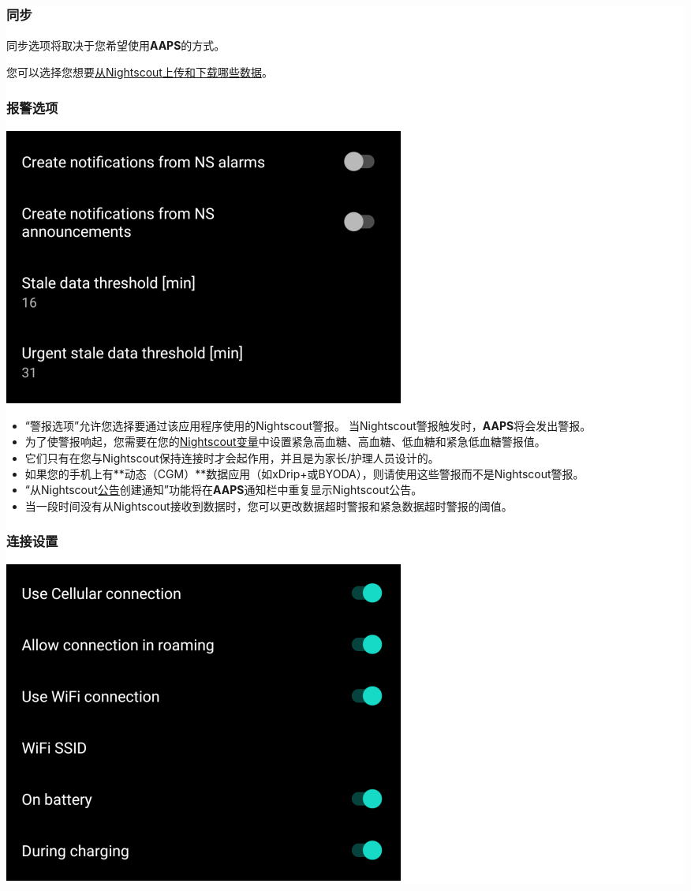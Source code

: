### 同步

同步选项将取决于您希望使用**AAPS**的方式。

您可以选择您想要[从Nightscout上传和下载哪些数据](#Nightscout-aaps-settings)。

### 报警选项

![报警选项](../images/Pref2024_NSClient_Alarms.png)

- “警报选项”允许您选择要通过该应用程序使用的Nightscout警报。 当Nightscout警报触发时，**AAPS**将会发出警报。
- 为了使警报响起，您需要在您的[Nightscout变量](https://nightscout.github.io/nightscout/setup_variables/#alarms)中设置紧急高血糖、高血糖、低血糖和紧急低血糖警报值。
- 它们只有在您与Nightscout保持连接时才会起作用，并且是为家长/护理人员设计的。
- 如果您的手机上有**动态（CGM）**数据应用（如xDrip+或BYODA），则请使用这些警报而不是Nightscout警报。
- “从Nightscout[公告](https://nightscout.github.io/nightscout/discover/#announcement)创建通知”功能将在**AAPS**通知栏中重复显示Nightscout公告。
- 当一段时间没有从Nightscout接收到数据时，您可以更改数据超时警报和紧急数据超时警报的阈值。

### 连接设置

![NSClient 连接设置](../images/ConfBuild_ConnectionSettings.png)
